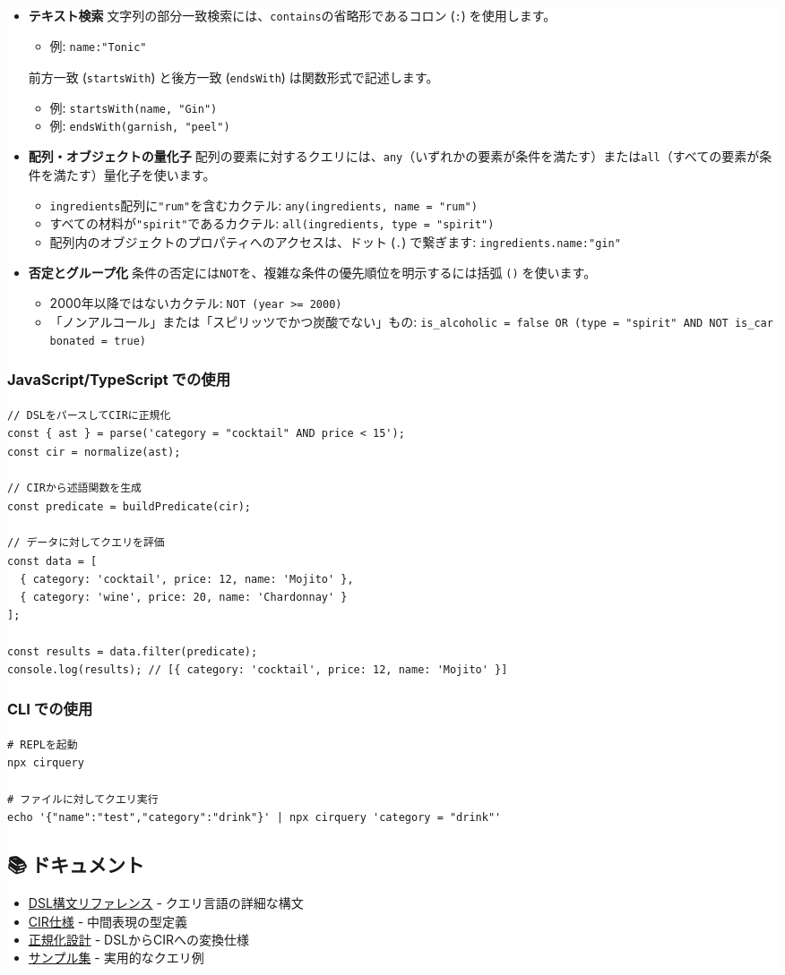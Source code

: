 -   **テキスト検索**
    文字列の部分一致検索には、`contains`の省略形であるコロン (`:`) を使用します。
    -   例: `name:"Tonic"`

    前方一致 (`startsWith`) と後方一致 (`endsWith`) は関数形式で記述します。
    -   例: `startsWith(name, "Gin")`
    -   例: `endsWith(garnish, "peel")`

-   **配列・オブジェクトの量化子**
    配列の要素に対するクエリには、`any`（いずれかの要素が条件を満たす）または`all`（すべての要素が条件を満たす）量化子を使います。
    -   `ingredients`配列に`"rum"`を含むカクテル: `any(ingredients, name = "rum")`
    -   すべての材料が`"spirit"`であるカクテル: `all(ingredients, type = "spirit")`
    -   配列内のオブジェクトのプロパティへのアクセスは、ドット (`.`) で繋ぎます: `ingredients.name:"gin"`

-   **否定とグループ化**
    条件の否定には`NOT`を、複雑な条件の優先順位を明示するには括弧 `()` を使います。
    -   2000年以降ではないカクテル: `NOT (year >= 2000)`
    -   「ノンアルコール」または「スピリッツでかつ炭酸でない」もの: `is_alcoholic = false OR (type = "spirit" AND NOT is_carbonated = true)`

### JavaScript/TypeScript での使用

```
// DSLをパースしてCIRに正規化
const { ast } = parse('category = "cocktail" AND price < 15');
const cir = normalize(ast);

// CIRから述語関数を生成
const predicate = buildPredicate(cir);

// データに対してクエリを評価
const data = [
  { category: 'cocktail', price: 12, name: 'Mojito' },
  { category: 'wine', price: 20, name: 'Chardonnay' }
];

const results = data.filter(predicate);
console.log(results); // [{ category: 'cocktail', price: 12, name: 'Mojito' }]
```

### CLI での使用

```
# REPLを起動
npx cirquery

# ファイルに対してクエリ実行
echo '{"name":"test","category":"drink"}' | npx cirquery 'category = "drink"'
```

## 📚 ドキュメント

- [DSL構文リファレンス](docs/spec/dsl.md) - クエリ言語の詳細な構文
- [CIR仕様](docs/spec/ast-cir.md) - 中間表現の型定義
- [正規化設計](docs/design/normalization.md) - DSLからCIRへの変換仕様
- [サンプル集](examples/README.md) - 実用的なクエリ例
